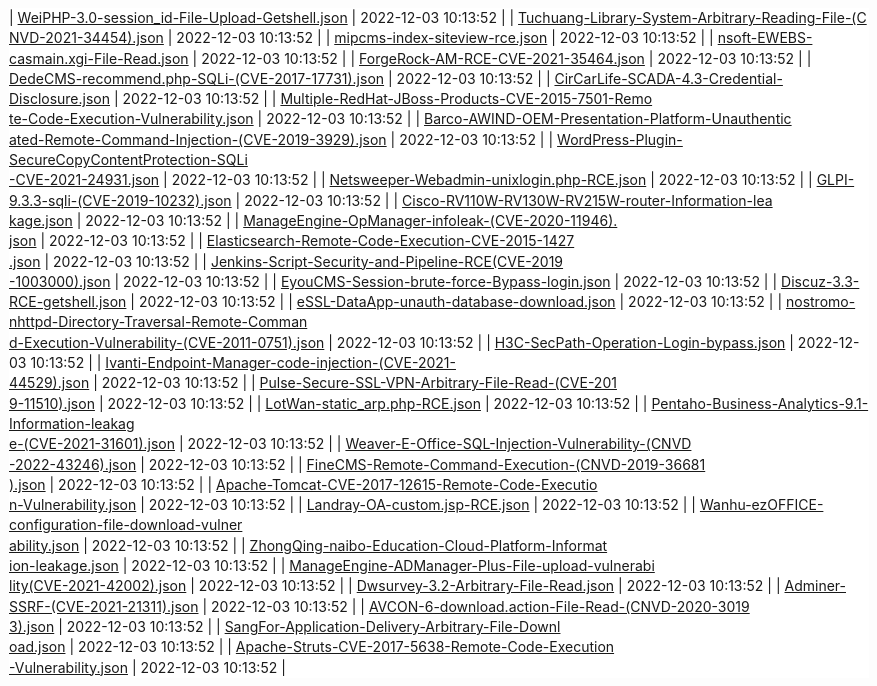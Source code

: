 | [WeiPHP-3.0-session_id-File-Upload-Getshell.json](https://github.com/cqr-cryeye-forks/goby-pocs) | 2022-12-03 10:13:52 |
| [Tuchuang-Library-System-Arbitrary-Reading-File-(C<br>NVD-2021-34454).json](https://github.com/cqr-cryeye-forks/goby-pocs) | 2022-12-03 10:13:52 |
| [mipcms-index-siteview-rce.json](https://github.com/cqr-cryeye-forks/goby-pocs) | 2022-12-03 10:13:52 |
| [nsoft-EWEBS-casmain.xgi-File-Read.json](https://github.com/cqr-cryeye-forks/goby-pocs) | 2022-12-03 10:13:52 |
| [ForgeRock-AM-RCE-CVE-2021-35464.json](https://github.com/cqr-cryeye-forks/goby-pocs) | 2022-12-03 10:13:52 |
| [DedeCMS-recommend.php-SQLi-(CVE-2017-17731).json](https://github.com/cqr-cryeye-forks/goby-pocs) | 2022-12-03 10:13:52 |
| [CirCarLife-SCADA-4.3-Credential-Disclosure.json](https://github.com/cqr-cryeye-forks/goby-pocs) | 2022-12-03 10:13:52 |
| [Multiple-RedHat-JBoss-Products-CVE-2015-7501-Remo<br>te-Code-Execution-Vulnerability.json](https://github.com/cqr-cryeye-forks/goby-pocs) | 2022-12-03 10:13:52 |
| [Barco-AWIND-OEM-Presentation-Platform-Unauthentic<br>ated-Remote-Command-Injection-(CVE-2019-3929).json](https://github.com/cqr-cryeye-forks/goby-pocs) | 2022-12-03 10:13:52 |
| [WordPress-Plugin-SecureCopyContentProtection-SQLi<br>-CVE-2021-24931.json](https://github.com/cqr-cryeye-forks/goby-pocs) | 2022-12-03 10:13:52 |
| [Netsweeper-Webadmin-unixlogin.php-RCE.json](https://github.com/cqr-cryeye-forks/goby-pocs) | 2022-12-03 10:13:52 |
| [GLPI-9.3.3-sqli-(CVE-2019-10232).json](https://github.com/cqr-cryeye-forks/goby-pocs) | 2022-12-03 10:13:52 |
| [Cisco-RV110W-RV130W-RV215W-router-Information-lea<br>kage.json](https://github.com/cqr-cryeye-forks/goby-pocs) | 2022-12-03 10:13:52 |
| [ManageEngine-OpManager-infoleak-(CVE-2020-11946).<br>json](https://github.com/cqr-cryeye-forks/goby-pocs) | 2022-12-03 10:13:52 |
| [Elasticsearch-Remote-Code-Execution-CVE-2015-1427<br>.json](https://github.com/cqr-cryeye-forks/goby-pocs) | 2022-12-03 10:13:52 |
| [Jenkins-Script-Security-and-Pipeline-RCE(CVE-2019<br>-1003000).json](https://github.com/cqr-cryeye-forks/goby-pocs) | 2022-12-03 10:13:52 |
| [EyouCMS-Session-brute-force-Bypass-login.json](https://github.com/cqr-cryeye-forks/goby-pocs) | 2022-12-03 10:13:52 |
| [Discuz-3.3-RCE-getshell.json](https://github.com/cqr-cryeye-forks/goby-pocs) | 2022-12-03 10:13:52 |
| [eSSL-DataApp-unauth-database-download.json](https://github.com/cqr-cryeye-forks/goby-pocs) | 2022-12-03 10:13:52 |
| [nostromo-nhttpd-Directory-Traversal-Remote-Comman<br>d-Execution-Vulnerability-(CVE-2011-0751).json](https://github.com/cqr-cryeye-forks/goby-pocs) | 2022-12-03 10:13:52 |
| [H3C-SecPath-Operation-Login-bypass.json](https://github.com/cqr-cryeye-forks/goby-pocs) | 2022-12-03 10:13:52 |
| [Ivanti-Endpoint-Manager-code-injection-(CVE-2021-<br>44529).json](https://github.com/cqr-cryeye-forks/goby-pocs) | 2022-12-03 10:13:52 |
| [Pulse-Secure-SSL-VPN-Arbitrary-File-Read-(CVE-201<br>9-11510).json](https://github.com/cqr-cryeye-forks/goby-pocs) | 2022-12-03 10:13:52 |
| [LotWan-static_arp.php-RCE.json](https://github.com/cqr-cryeye-forks/goby-pocs) | 2022-12-03 10:13:52 |
| [Pentaho-Business-Analytics-9.1-Information-leakag<br>e-(CVE-2021-31601).json](https://github.com/cqr-cryeye-forks/goby-pocs) | 2022-12-03 10:13:52 |
| [Weaver-E-Office-SQL-Injection-Vulnerability-(CNVD<br>-2022-43246).json](https://github.com/cqr-cryeye-forks/goby-pocs) | 2022-12-03 10:13:52 |
| [FineCMS-Remote-Command-Execution-(CNVD-2019-36681<br>).json](https://github.com/cqr-cryeye-forks/goby-pocs) | 2022-12-03 10:13:52 |
| [Apache-Tomcat-CVE-2017-12615-Remote-Code-Executio<br>n-Vulnerability.json](https://github.com/cqr-cryeye-forks/goby-pocs) | 2022-12-03 10:13:52 |
| [Landray-OA-custom.jsp-RCE.json](https://github.com/cqr-cryeye-forks/goby-pocs) | 2022-12-03 10:13:52 |
| [Wanhu-ezOFFICE-configuration-file-download-vulner<br>ability.json](https://github.com/cqr-cryeye-forks/goby-pocs) | 2022-12-03 10:13:52 |
| [ZhongQing-naibo-Education-Cloud-Platform-Informat<br>ion-leakage.json](https://github.com/cqr-cryeye-forks/goby-pocs) | 2022-12-03 10:13:52 |
| [ManageEngine-ADManager-Plus-File-upload-vulnerabi<br>lity(CVE-2021-42002).json](https://github.com/cqr-cryeye-forks/goby-pocs) | 2022-12-03 10:13:52 |
| [Dwsurvey-3.2-Arbitrary-File-Read.json](https://github.com/cqr-cryeye-forks/goby-pocs) | 2022-12-03 10:13:52 |
| [Adminer-SSRF-(CVE-2021-21311).json](https://github.com/cqr-cryeye-forks/goby-pocs) | 2022-12-03 10:13:52 |
| [AVCON-6-download.action-File-Read-(CNVD-2020-3019<br>3).json](https://github.com/cqr-cryeye-forks/goby-pocs) | 2022-12-03 10:13:52 |
| [SangFor-Application-Delivery-Arbitrary-File-Downl<br>oad.json](https://github.com/cqr-cryeye-forks/goby-pocs) | 2022-12-03 10:13:52 |
| [Apache-Struts-CVE-2017-5638-Remote-Code-Execution<br>-Vulnerability.json](https://github.com/cqr-cryeye-forks/goby-pocs) | 2022-12-03 10:13:52 |